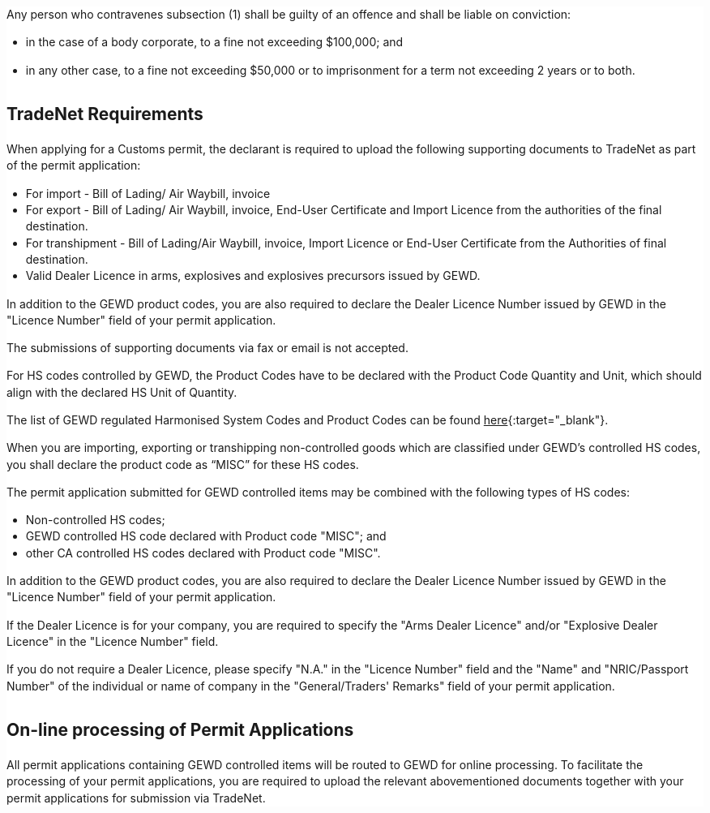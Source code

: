 Any person who contravenes subsection (1) shall be guilty of an offence and shall be liable on conviction:

- in the case of a body corporate, to a fine not exceeding $100,000; and

- in any other case, to a fine not exceeding $50,000 or to imprisonment for a term not exceeding 2 years or to both.

## TradeNet Requirements

When applying for a Customs permit, the declarant is required to upload the following supporting documents to TradeNet as part of the permit application:

-   For import - Bill of Lading/ Air Waybill, invoice
-   For export - Bill of Lading/ Air Waybill, invoice, End-User Certificate and Import Licence from the authorities of the final destination.
-   For transhipment - Bill of Lading/Air Waybill, invoice, Import Licence or End-User Certificate from the Authorities of final destination.
-   Valid Dealer Licence in arms, explosives and explosives precursors issued by GEWD.

In addition to the GEWD product codes, you are also required to declare the Dealer Licence Number issued by GEWD in the "Licence Number" field of your permit application.

The submissions of supporting documents via fax or email is not accepted.

For HS codes controlled by GEWD, the Product Codes have to be declared with the Product Code Quantity and Unit, which should align with the declared HS Unit of Quantity.

The list of GEWD regulated Harmonised System Codes and Product Codes can be found  [here](https://www.tradenet.gov.sg/tradenet/portlets/search/searchHSCA/searchInitHSCA.do){:target="_blank"}.

When you are importing, exporting or transhipping non-controlled goods which are classified under GEWD’s controlled HS codes, you shall declare the product code as “MISC” for these HS codes.

The permit application submitted for GEWD controlled items may be combined with the following types of HS codes:

-   Non-controlled HS codes;
-   GEWD controlled HS code declared with Product code "MISC"; and
-   other CA controlled HS codes declared with Product code "MISC".

In addition to the GEWD product codes, you are also required to declare the Dealer Licence Number issued by GEWD in the "Licence Number" field of your permit application.

If the Dealer Licence is for your company, you are required to specify the "Arms Dealer Licence" and/or "Explosive Dealer Licence" in the "Licence Number" field.

If you do not require a Dealer Licence, please specify "N.A." in the "Licence Number" field and the "Name" and "NRIC/Passport Number" of the individual or name of company in the "General/Traders' Remarks" field of your permit application.

## On-line processing of Permit Applications

All permit applications containing GEWD controlled items will be routed to GEWD for online processing. To facilitate the processing of your permit applications, you are required to upload the relevant abovementioned documents together with your permit applications for submission via TradeNet.
